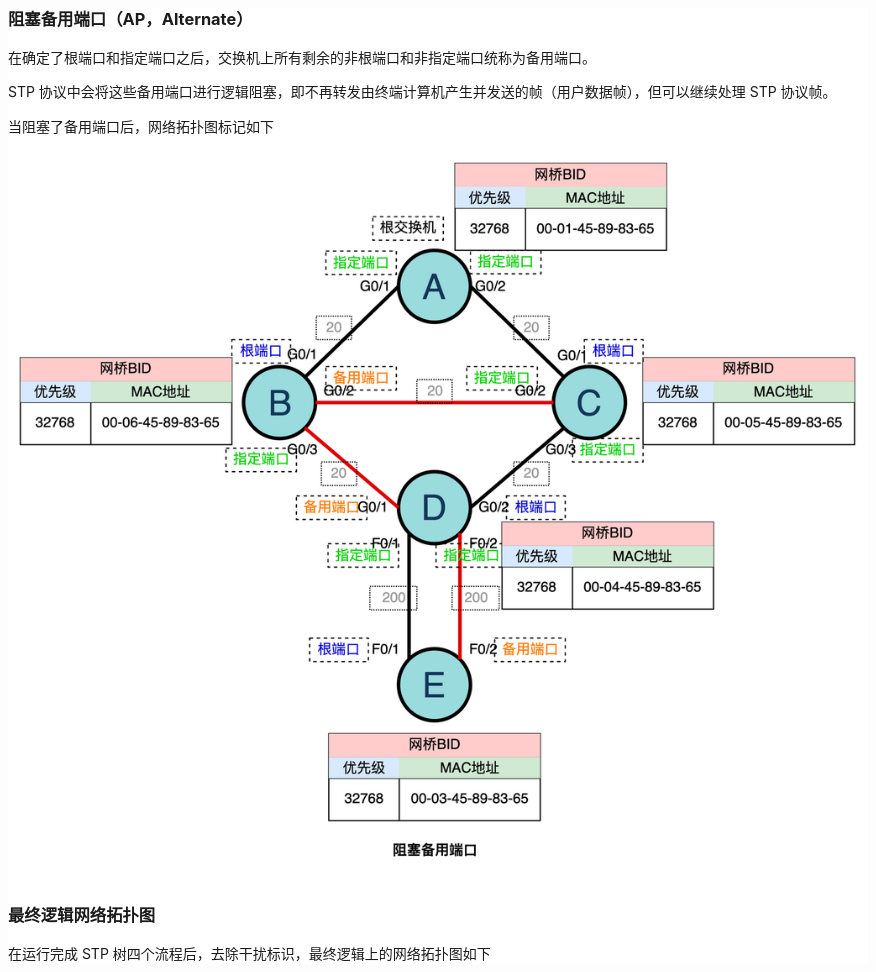 ### 阻塞备用端口（AP，Alternate）

在确定了根端口和指定端口之后，交换机上所有剩余的非根端口和非指定端口统称为备用端口。

STP 协议中会将这些备用端口进行逻辑阻塞，即不再转发由终端计算机产生并发送的帧（用户数据帧），但可以继续处理 STP 协议帧。

当阻塞了备用端口后，网络拓扑图标记如下

![阻塞备用端口](阻塞备用端口.png)

### 最终逻辑网络拓扑图

在运行完成 STP 树四个流程后，去除干扰标识，最终逻辑上的网络拓扑图如下
